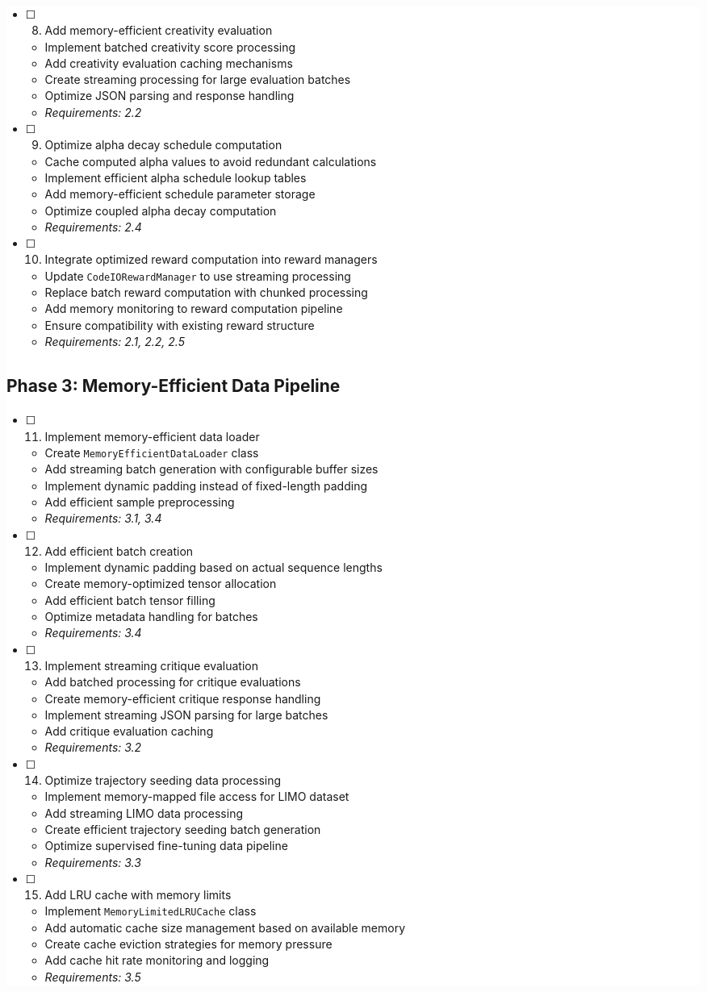 - [ ] 8. Add memory-efficient creativity evaluation
  - Implement batched creativity score processing
  - Add creativity evaluation caching mechanisms
  - Create streaming processing for large evaluation batches
  - Optimize JSON parsing and response handling
  - _Requirements: 2.2_

- [ ] 9. Optimize alpha decay schedule computation
  - Cache computed alpha values to avoid redundant calculations
  - Implement efficient alpha schedule lookup tables
  - Add memory-efficient schedule parameter storage
  - Optimize coupled alpha decay computation
  - _Requirements: 2.4_

- [ ] 10. Integrate optimized reward computation into reward managers
  - Update `CodeIORewardManager` to use streaming processing
  - Replace batch reward computation with chunked processing
  - Add memory monitoring to reward computation pipeline
  - Ensure compatibility with existing reward structure
  - _Requirements: 2.1, 2.2, 2.5_

## Phase 3: Memory-Efficient Data Pipeline

- [ ] 11. Implement memory-efficient data loader
  - Create `MemoryEfficientDataLoader` class
  - Add streaming batch generation with configurable buffer sizes
  - Implement dynamic padding instead of fixed-length padding
  - Add efficient sample preprocessing
  - _Requirements: 3.1, 3.4_

- [ ] 12. Add efficient batch creation
  - Implement dynamic padding based on actual sequence lengths
  - Create memory-optimized tensor allocation
  - Add efficient batch tensor filling
  - Optimize metadata handling for batches
  - _Requirements: 3.4_

- [ ] 13. Implement streaming critique evaluation
  - Add batched processing for critique evaluations
  - Create memory-efficient critique response handling
  - Implement streaming JSON parsing for large batches
  - Add critique evaluation caching
  - _Requirements: 3.2_

- [ ] 14. Optimize trajectory seeding data processing
  - Implement memory-mapped file access for LIMO dataset
  - Add streaming LIMO data processing
  - Create efficient trajectory seeding batch generation
  - Optimize supervised fine-tuning data pipeline
  - _Requirements: 3.3_

- [ ] 15. Add LRU cache with memory limits
  - Implement `MemoryLimitedLRUCache` class
  - Add automatic cache size management based on available memory
  - Create cache eviction strategies for memory pressure
  - Add cache hit rate monitoring and logging
  - _Requirements: 3.5_
